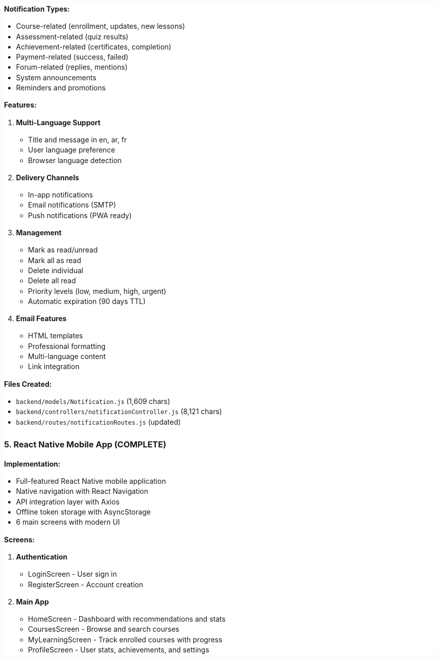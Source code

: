 **Notification Types:**
- Course-related (enrollment, updates, new lessons)
- Assessment-related (quiz results)
- Achievement-related (certificates, completion)
- Payment-related (success, failed)
- Forum-related (replies, mentions)
- System announcements
- Reminders and promotions

**Features:**
1. **Multi-Language Support**
   - Title and message in en, ar, fr
   - User language preference
   - Browser language detection

2. **Delivery Channels**
   - In-app notifications
   - Email notifications (SMTP)
   - Push notifications (PWA ready)

3. **Management**
   - Mark as read/unread
   - Mark all as read
   - Delete individual
   - Delete all read
   - Priority levels (low, medium, high, urgent)
   - Automatic expiration (90 days TTL)

4. **Email Features**
   - HTML templates
   - Professional formatting
   - Multi-language content
   - Link integration

**Files Created:**
- `backend/models/Notification.js` (1,609 chars)
- `backend/controllers/notificationController.js` (8,121 chars)
- `backend/routes/notificationRoutes.js` (updated)

### 5. React Native Mobile App (COMPLETE)

**Implementation:**
- Full-featured React Native mobile application
- Native navigation with React Navigation
- API integration layer with Axios
- Offline token storage with AsyncStorage
- 6 main screens with modern UI

**Screens:**
1. **Authentication**
   - LoginScreen - User sign in
   - RegisterScreen - Account creation
   
2. **Main App**
   - HomeScreen - Dashboard with recommendations and stats
   - CoursesScreen - Browse and search courses
   - MyLearningScreen - Track enrolled courses with progress
   - ProfileScreen - User stats, achievements, and settings
